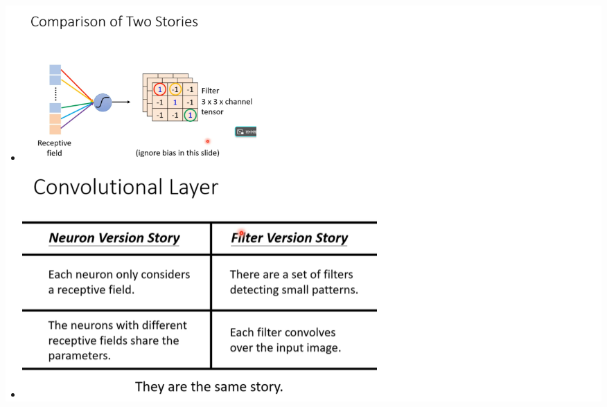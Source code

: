 - <img src="note_03.assets/image-20210709111620146.png" alt="image-20210709111620146" style="zoom:33%;" />

- <img src="note_03.assets/image-20210709111718710.png" alt="image-20210709111718710" style="zoom:50%;" />
